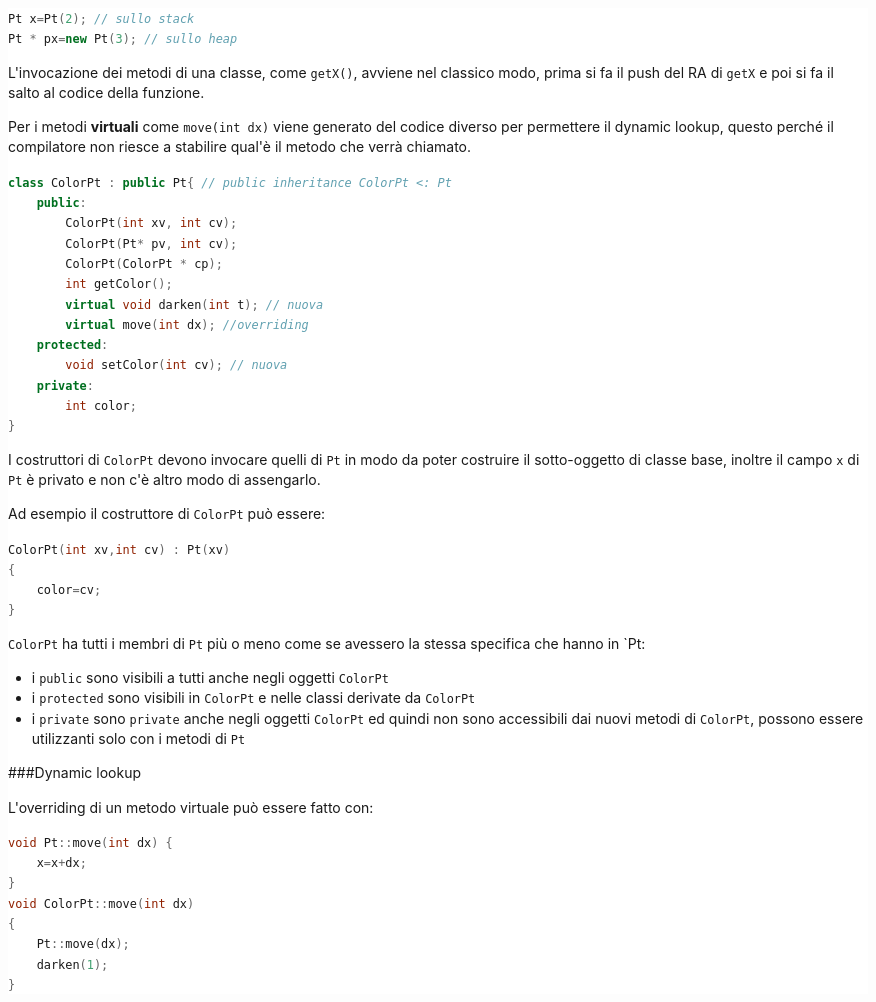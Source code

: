 ```c++
Pt x=Pt(2); // sullo stack
Pt * px=new Pt(3); // sullo heap
```

L'invocazione dei metodi di una classe, come `getX()`, avviene nel classico modo, prima si fa il push del RA di `getX` e poi si fa il salto al codice della funzione.

Per i metodi **virtuali** come `move(int dx)` viene generato del codice diverso per permettere il dynamic lookup, questo perché il compilatore non riesce a stabilire qual'è il metodo che verrà chiamato.

```c++
class ColorPt : public Pt{ // public inheritance ColorPt <: Pt
    public:
        ColorPt(int xv, int cv);
        ColorPt(Pt* pv, int cv);
        ColorPt(ColorPt * cp);
        int getColor();
        virtual void darken(int t); // nuova
        virtual move(int dx); //overriding
    protected:
        void setColor(int cv); // nuova
    private:
        int color;
}
```

I costruttori di `ColorPt` devono invocare quelli di `Pt` in modo da poter costruire il sotto-oggetto di classe base, inoltre il campo `x` di `Pt` è privato e non c'è altro modo di assengarlo.

Ad esempio il costruttore di `ColorPt` può essere:

```c++
ColorPt(int xv,int cv) : Pt(xv)
{
    color=cv;
}
```

`ColorPt` ha tutti i membri di `Pt` più o meno come se avessero la stessa specifica che hanno in `Pt:

- i `public` sono visibili a tutti anche negli oggetti
`ColorPt`
- i `protected` sono visibili in `ColorPt` e nelle classi
derivate da `ColorPt`
- i `private` sono `private` anche negli oggetti `ColorPt`
ed quindi non sono accessibili dai nuovi metodi di
`ColorPt`, possono essere utilizzanti solo con i metodi di `Pt`

###Dynamic lookup

L'overriding di un metodo virtuale può essere fatto con:

```c++
void Pt::move(int dx) {
    x=x+dx;
}
void ColorPt::move(int dx)
{
    Pt::move(dx);
    darken(1);
}
```
